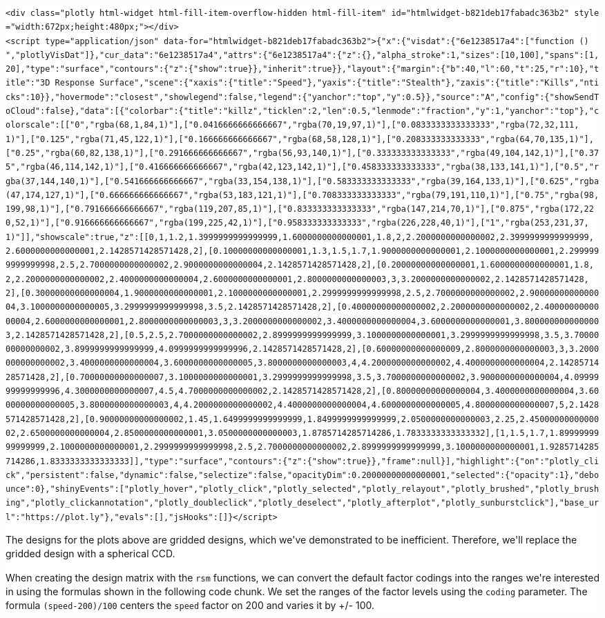 ```{=html}
<div class="plotly html-widget html-fill-item-overflow-hidden html-fill-item" id="htmlwidget-b821deb17fabadc363b2" style="width:672px;height:480px;"></div>
<script type="application/json" data-for="htmlwidget-b821deb17fabadc363b2">{"x":{"visdat":{"6e1238517a4":["function () ","plotlyVisDat"]},"cur_data":"6e1238517a4","attrs":{"6e1238517a4":{"z":{},"alpha_stroke":1,"sizes":[10,100],"spans":[1,20],"type":"surface","contours":{"z":{"show":true}},"inherit":true}},"layout":{"margin":{"b":40,"l":60,"t":25,"r":10},"title":"3D Response Surface","scene":{"xaxis":{"title":"Speed"},"yaxis":{"title":"Stealth"},"zaxis":{"title":"Kills","nticks":10}},"hovermode":"closest","showlegend":false,"legend":{"yanchor":"top","y":0.5}},"source":"A","config":{"showSendToCloud":false},"data":[{"colorbar":{"title":"killz","ticklen":2,"len":0.5,"lenmode":"fraction","y":1,"yanchor":"top"},"colorscale":[["0","rgba(68,1,84,1)"],["0.0416666666666667","rgba(70,19,97,1)"],["0.0833333333333333","rgba(72,32,111,1)"],["0.125","rgba(71,45,122,1)"],["0.166666666666667","rgba(68,58,128,1)"],["0.208333333333333","rgba(64,70,135,1)"],["0.25","rgba(60,82,138,1)"],["0.291666666666667","rgba(56,93,140,1)"],["0.333333333333333","rgba(49,104,142,1)"],["0.375","rgba(46,114,142,1)"],["0.416666666666667","rgba(42,123,142,1)"],["0.458333333333333","rgba(38,133,141,1)"],["0.5","rgba(37,144,140,1)"],["0.541666666666667","rgba(33,154,138,1)"],["0.583333333333333","rgba(39,164,133,1)"],["0.625","rgba(47,174,127,1)"],["0.666666666666667","rgba(53,183,121,1)"],["0.708333333333333","rgba(79,191,110,1)"],["0.75","rgba(98,199,98,1)"],["0.791666666666667","rgba(119,207,85,1)"],["0.833333333333333","rgba(147,214,70,1)"],["0.875","rgba(172,220,52,1)"],["0.916666666666667","rgba(199,225,42,1)"],["0.958333333333333","rgba(226,228,40,1)"],["1","rgba(253,231,37,1)"]],"showscale":true,"z":[[0,1,1.2,1.3999999999999999,1.6000000000000001,1.8,2,2.2000000000000002,2.3999999999999999,2.6000000000000001,2.1428571428571428,2],[0.10000000000000001,1.3,1.5,1.7,1.9000000000000001,2.1000000000000001,2.2999999999999998,2.5,2.7000000000000002,2.9000000000000004,2.1428571428571428,2],[0.20000000000000001,1.6000000000000001,1.8,2,2.2000000000000002,2.4000000000000004,2.6000000000000001,2.8000000000000003,3,3.2000000000000002,2.1428571428571428,2],[0.30000000000000004,1.9000000000000001,2.1000000000000001,2.2999999999999998,2.5,2.7000000000000002,2.9000000000000004,3.1000000000000005,3.2999999999999998,3.5,2.1428571428571428,2],[0.40000000000000002,2.2000000000000002,2.4000000000000004,2.6000000000000001,2.8000000000000003,3,3.2000000000000002,3.4000000000000004,3.6000000000000001,3.8000000000000003,2.1428571428571428,2],[0.5,2.5,2.7000000000000002,2.8999999999999999,3.1000000000000001,3.2999999999999998,3.5,3.7000000000000002,3.8999999999999999,4.0999999999999996,2.1428571428571428,2],[0.60000000000000009,2.8000000000000003,3,3.2000000000000002,3.4000000000000004,3.6000000000000005,3.8000000000000003,4,4.2000000000000002,4.4000000000000004,2.1428571428571428,2],[0.70000000000000007,3.1000000000000001,3.2999999999999998,3.5,3.7000000000000002,3.9000000000000004,4.0999999999999996,4.3000000000000007,4.5,4.7000000000000002,2.1428571428571428,2],[0.80000000000000004,3.4000000000000004,3.6000000000000005,3.8000000000000003,4,4.2000000000000002,4.4000000000000004,4.6000000000000005,4.8000000000000007,5,2.1428571428571428,2],[0.90000000000000002,1.45,1.6499999999999999,1.8499999999999999,2.0500000000000003,2.25,2.4500000000000002,2.6500000000000004,2.8500000000000001,3.0500000000000003,1.8785714285714286,1.7833333333333332],[1,1.5,1.7,1.8999999999999999,2.1000000000000001,2.2999999999999998,2.5,2.7000000000000002,2.8999999999999999,3.1000000000000001,1.9285714285714286,1.8333333333333333]],"type":"surface","contours":{"z":{"show":true}},"frame":null}],"highlight":{"on":"plotly_click","persistent":false,"dynamic":false,"selectize":false,"opacityDim":0.20000000000000001,"selected":{"opacity":1},"debounce":0},"shinyEvents":["plotly_hover","plotly_click","plotly_selected","plotly_relayout","plotly_brushed","plotly_brushing","plotly_clickannotation","plotly_doubleclick","plotly_deselect","plotly_afterplot","plotly_sunburstclick"],"base_url":"https://plot.ly"},"evals":[],"jsHooks":[]}</script>
```

The designs for the plots above are gridded designs, which we've demonstrated to be inefficient. Therefore, we'll replace the gridded design with a spherical CCD. 

When creating the design matrix with the `rsm` functions, we can convert the default factor codings into the ranges we're interested in using the formulas shown in the following code chunk. We set the ranges of the factor levels using the `coding` parameter. The formula `(speed-200)/100` centers the `speed` factor on 200 and varies it by +/- 100.
